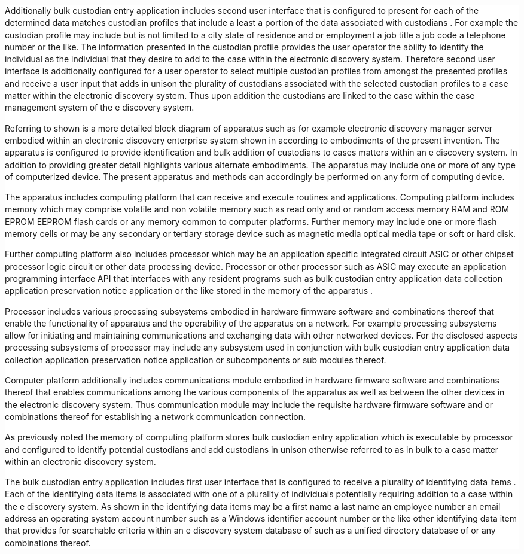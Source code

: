 Additionally bulk custodian entry application includes second user interface that is configured to present for each of the determined data matches custodian profiles that include a least a portion of the data associated with custodians . For example the custodian profile may include but is not limited to a city state of residence and or employment a job title a job code a telephone number or the like. The information presented in the custodian profile provides the user operator the ability to identify the individual as the individual that they desire to add to the case within the electronic discovery system. Therefore second user interface is additionally configured for a user operator to select multiple custodian profiles from amongst the presented profiles and receive a user input that adds in unison the plurality of custodians associated with the selected custodian profiles to a case matter within the electronic discovery system. Thus upon addition the custodians are linked to the case within the case management system of the e discovery system.

Referring to shown is a more detailed block diagram of apparatus such as for example electronic discovery manager server embodied within an electronic discovery enterprise system shown in according to embodiments of the present invention. The apparatus is configured to provide identification and bulk addition of custodians to cases matters within an e discovery system. In addition to providing greater detail highlights various alternate embodiments. The apparatus may include one or more of any type of computerized device. The present apparatus and methods can accordingly be performed on any form of computing device.

The apparatus includes computing platform that can receive and execute routines and applications. Computing platform includes memory which may comprise volatile and non volatile memory such as read only and or random access memory RAM and ROM EPROM EEPROM flash cards or any memory common to computer platforms. Further memory may include one or more flash memory cells or may be any secondary or tertiary storage device such as magnetic media optical media tape or soft or hard disk.

Further computing platform also includes processor which may be an application specific integrated circuit ASIC or other chipset processor logic circuit or other data processing device. Processor or other processor such as ASIC may execute an application programming interface API that interfaces with any resident programs such as bulk custodian entry application data collection application preservation notice application or the like stored in the memory of the apparatus .

Processor includes various processing subsystems embodied in hardware firmware software and combinations thereof that enable the functionality of apparatus and the operability of the apparatus on a network. For example processing subsystems allow for initiating and maintaining communications and exchanging data with other networked devices. For the disclosed aspects processing subsystems of processor may include any subsystem used in conjunction with bulk custodian entry application data collection application preservation notice application or subcomponents or sub modules thereof.

Computer platform additionally includes communications module embodied in hardware firmware software and combinations thereof that enables communications among the various components of the apparatus as well as between the other devices in the electronic discovery system. Thus communication module may include the requisite hardware firmware software and or combinations thereof for establishing a network communication connection.

As previously noted the memory of computing platform stores bulk custodian entry application which is executable by processor and configured to identify potential custodians and add custodians in unison otherwise referred to as in bulk to a case matter within an electronic discovery system.

The bulk custodian entry application includes first user interface that is configured to receive a plurality of identifying data items . Each of the identifying data items is associated with one of a plurality of individuals potentially requiring addition to a case within the e discovery system. As shown in the identifying data items may be a first name a last name an employee number an email address an operating system account number such as a Windows identifier account number or the like other identifying data item that provides for searchable criteria within an e discovery system database of such as a unified directory database of or any combinations thereof.
